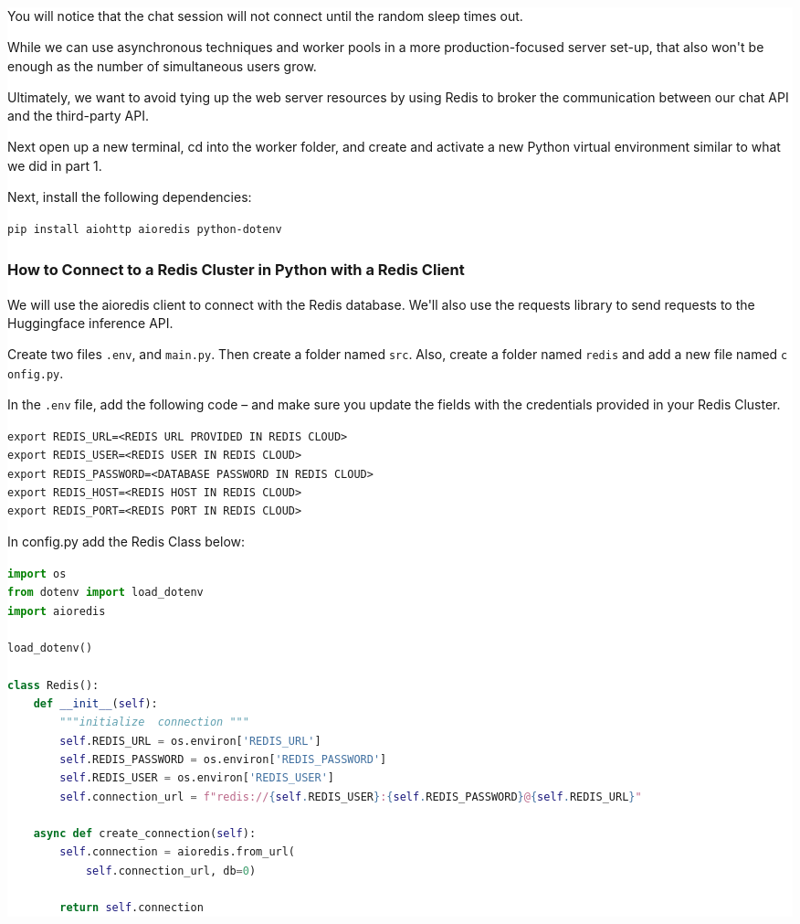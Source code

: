 You will notice that the chat session will not connect until the random sleep times out.

While we can use asynchronous techniques and worker pools in a more production-focused server set-up, that also won't be enough as the number of simultaneous users grow.

Ultimately, we want to avoid tying up the web server resources by using Redis to broker the communication between our chat API and the third-party API.

Next open up a new terminal, cd into the worker folder, and create and activate a new Python virtual environment similar to what we did in part 1.

Next, install the following dependencies:

```bash
pip install aiohttp aioredis python-dotenv
```

### How to Connect to a Redis Cluster in Python with a Redis Client

We will use the aioredis client to connect with the Redis database. We'll also use the requests library to send requests to the Huggingface inference API.

Create two files `.env`, and `main.py`. Then create a folder named `src`. Also, create a folder named `redis` and add a new file named `config.py`.

In the `.env` file, add the following code – and make sure you update the fields with the credentials provided in your Redis Cluster.

```txt
export REDIS_URL=<REDIS URL PROVIDED IN REDIS CLOUD>
export REDIS_USER=<REDIS USER IN REDIS CLOUD>
export REDIS_PASSWORD=<DATABASE PASSWORD IN REDIS CLOUD>
export REDIS_HOST=<REDIS HOST IN REDIS CLOUD>
export REDIS_PORT=<REDIS PORT IN REDIS CLOUD>
```

In config.py add the Redis Class below:

```py
import os
from dotenv import load_dotenv
import aioredis

load_dotenv()

class Redis():
    def __init__(self):
        """initialize  connection """
        self.REDIS_URL = os.environ['REDIS_URL']
        self.REDIS_PASSWORD = os.environ['REDIS_PASSWORD']
        self.REDIS_USER = os.environ['REDIS_USER']
        self.connection_url = f"redis://{self.REDIS_USER}:{self.REDIS_PASSWORD}@{self.REDIS_URL}"

    async def create_connection(self):
        self.connection = aioredis.from_url(
            self.connection_url, db=0)

        return self.connection
```
